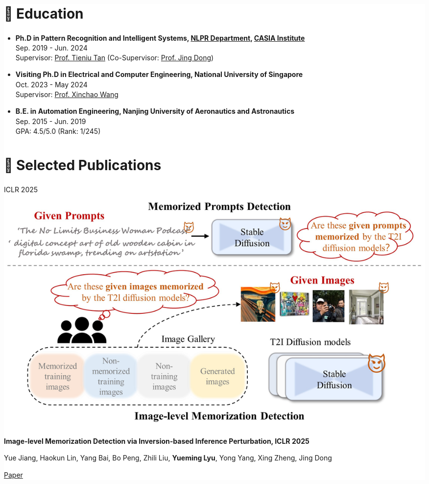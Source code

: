 # 📖 Education

- **Ph.D in Pattern Recognition and Intelligent Systems, [NLPR Department](http://cripac.ia.ac.cn/CN/model/index.htm), [CASIA Institute](http://www.ia.cas.cn/)**  
  Sep. 2019 - Jun. 2024  
  Supervisor: [Prof. Tieniu Tan](http://cripac.ia.ac.cn/tnt) (Co-Supervisor: [Prof. Jing Dong](http://cripac.ia.ac.cn/people/jdong/))

- **Visiting Ph.D in Electrical and Computer Engineering, National University of Singapore**  
  Oct. 2023 - May 2024  
  Supervisor: [Prof. Xinchao Wang](https://sites.google.com/site/sitexinchaowang/)

- **B.E. in Automation Engineering, Nanjing University of Aeronautics and Astronautics**  
  Sep. 2015 - Jun. 2019  
  GPA: 4.5/5.0 (Rank: 1/245)

# 📝 Selected Publications  

 <div class='paper-box'><div class='paper-box-image'><div><div class="badge">ICLR 2025</div><img src='images/publications/ICLR25.png' alt="sym" width="100%"></div></div>
  <div class='paper-box-text' markdown="1">

  **Image-level Memorization Detection via Inversion-based Inference Perturbation, ICLR 2025**

 Yue Jiang, Haokun Lin, Yang Bai, Bo Peng, Zhili Liu, **Yueming Lyu**, Yong Yang, Xing Zheng, Jing Dong

  [Paper](https://openreview.net/forum?id=vwOq7twk7L)
